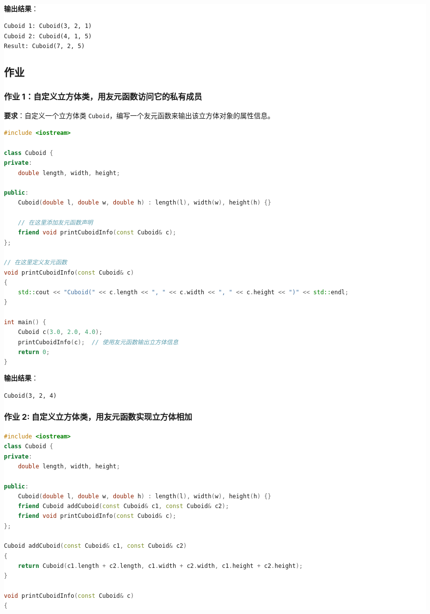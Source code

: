 **输出结果**：

```
Cuboid 1: Cuboid(3, 2, 1)
Cuboid 2: Cuboid(4, 1, 5)
Result: Cuboid(7, 2, 5)
```

## 作业

### 作业 1：自定义立方体类，用友元函数访问它的私有成员

**要求**：自定义一个立方体类 `Cuboid`，编写一个友元函数来输出该立方体对象的属性信息。

```cpp
#include <iostream>

class Cuboid {
private:
    double length, width, height;

public:
    Cuboid(double l, double w, double h) : length(l), width(w), height(h) {}

    // 在这里添加友元函数声明
	friend void printCuboidInfo(const Cuboid& c);
};

// 在这里定义友元函数
void printCuboidInfo(const Cuboid& c)
{
	std::cout << "Cuboid(" << c.length << ", " << c.width << ", " << c.height << ")" << std::endl;
}

int main() {
    Cuboid c(3.0, 2.0, 4.0);
    printCuboidInfo(c);  // 使用友元函数输出立方体信息
    return 0;
}
```

**输出结果**：

```
Cuboid(3, 2, 4)
```
### 作业 2: 自定义立方体类，用友元函数实现立方体相加
```c++
#include <iostream>
class Cuboid {
private:
	double length, width, height;

public:
	Cuboid(double l, double w, double h) : length(l), width(w), height(h) {}
	friend Cuboid addCuboid(const Cuboid& c1, const Cuboid& c2);
	friend void printCuboidInfo(const Cuboid& c);
};

Cuboid addCuboid(const Cuboid& c1, const Cuboid& c2)
{
	return Cuboid(c1.length + c2.length, c1.width + c2.width, c1.height + c2.height);
}

void printCuboidInfo(const Cuboid& c)
{
```